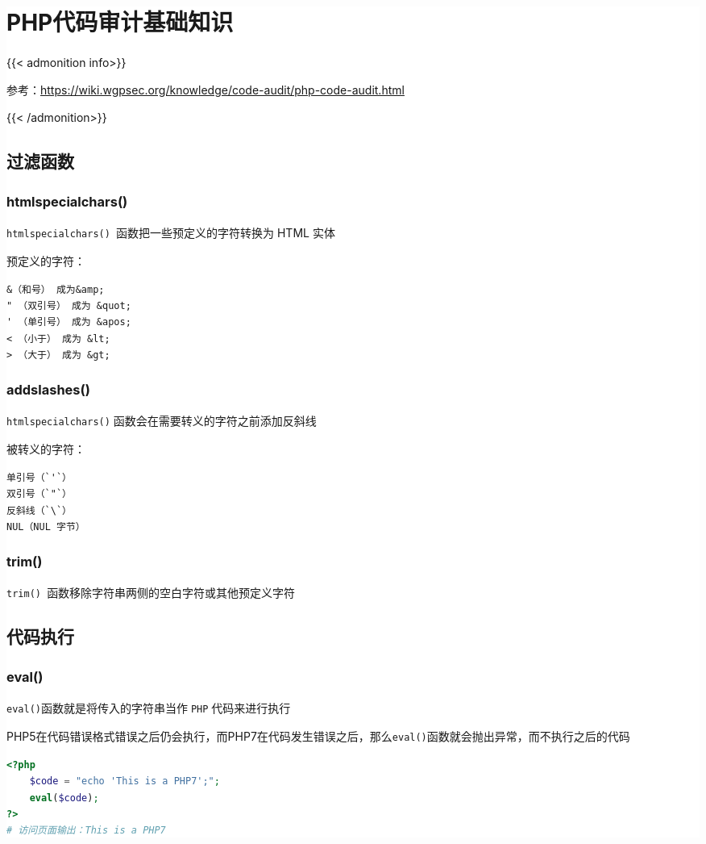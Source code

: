 # PHP代码审计基础知识




{{< admonition info>}}

参考：https://wiki.wgpsec.org/knowledge/code-audit/php-code-audit.html

{{< /admonition>}}

## 过滤函数

### htmlspecialchars()

`htmlspecialchars() `函数把一些预定义的字符转换为 HTML 实体

预定义的字符：

```
&（和号） 成为&amp;
" （双引号） 成为 &quot;
' （单引号） 成为 &apos;
< （小于） 成为 &lt;
> （大于） 成为 &gt;
```

### addslashes()

`htmlspecialchars()` 函数会在需要转义的字符之前添加反斜线

被转义的字符：

```
单引号（`'`）
双引号（`"`）
反斜线（`\`）
NUL（NUL 字节）
```

### trim() 

`trim() `函数移除字符串两侧的空白字符或其他预定义字符

## 代码执行

### eval() 

`eval()`函数就是将传入的字符串当作 `PHP` 代码来进行执行

PHP5在代码错误格式错误之后仍会执行，而PHP7在代码发生错误之后，那么`eval()`函数就会抛出异常，而不执行之后的代码

```php
<?php
    $code = "echo 'This is a PHP7';";
    eval($code);
?>
# 访问页面输出：This is a PHP7
```
